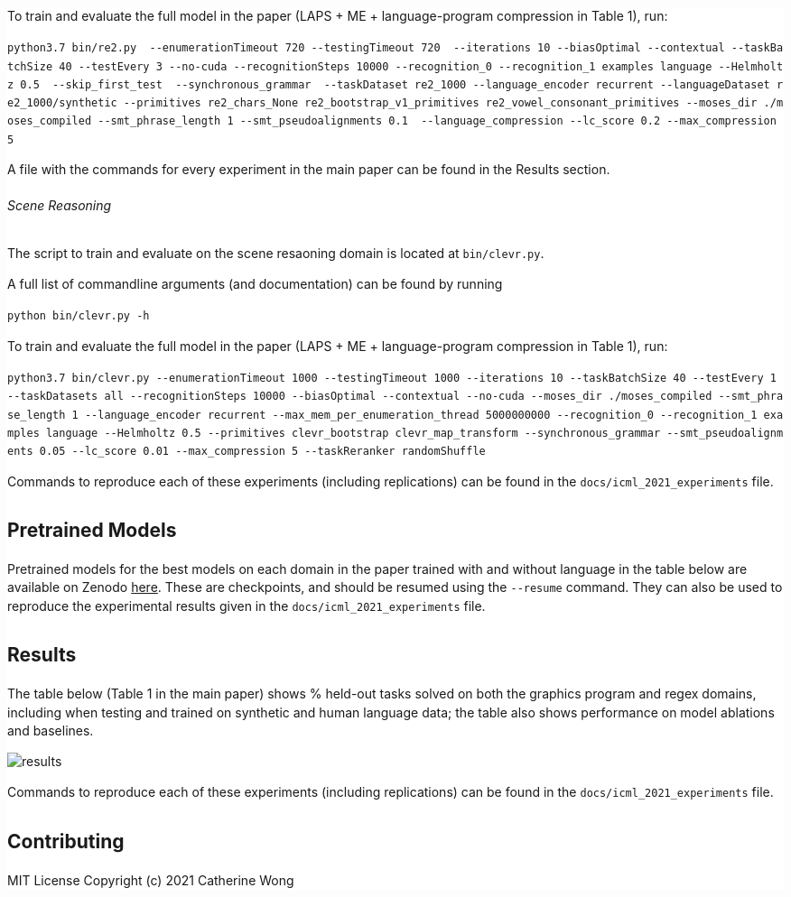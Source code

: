 To train and evaluate the full model in the paper (LAPS + ME + language-program compression in Table 1), run:
```
python3.7 bin/re2.py  --enumerationTimeout 720 --testingTimeout 720  --iterations 10 --biasOptimal --contextual --taskBatchSize 40 --testEvery 3 --no-cuda --recognitionSteps 10000 --recognition_0 --recognition_1 examples language --Helmholtz 0.5  --skip_first_test  --synchronous_grammar  --taskDataset re2_1000 --language_encoder recurrent --languageDataset re2_1000/synthetic --primitives re2_chars_None re2_bootstrap_v1_primitives re2_vowel_consonant_primitives --moses_dir ./moses_compiled --smt_phrase_length 1 --smt_pseudoalignments 0.1  --language_compression --lc_score 0.2 --max_compression 5
```
A file with the commands for every experiment in the main paper can be found in the Results section.

###### Scene Reasoning
The script to train and evaluate on the scene resaoning domain is located at ```bin/clevr.py```.

A full list of commandline arguments (and documentation) can be found by running 
```
python bin/clevr.py -h
```

To train and evaluate the full model in the paper (LAPS + ME + language-program compression in Table 1), run:
```
python3.7 bin/clevr.py --enumerationTimeout 1000 --testingTimeout 1000 --iterations 10 --taskBatchSize 40 --testEvery 1 --taskDatasets all --recognitionSteps 10000 --biasOptimal --contextual --no-cuda --moses_dir ./moses_compiled --smt_phrase_length 1 --language_encoder recurrent --max_mem_per_enumeration_thread 5000000000 --recognition_0 --recognition_1 examples language --Helmholtz 0.5 --primitives clevr_bootstrap clevr_map_transform --synchronous_grammar --smt_pseudoalignments 0.05 --lc_score 0.01 --max_compression 5 --taskReranker randomShuffle
```
Commands to reproduce each of these experiments (including replications) can be found in the ```docs/icml_2021_experiments``` file.

## Pretrained Models
Pretrained models for the best models on each domain in the paper trained with and without language in the table below are available on Zenodo [here](https://zenodo.org/record/3889158#.XuGsop5Kg8M). These are checkpoints, and should be resumed using the ```--resume``` command. They can also be used to reproduce the experimental results given in the ```docs/icml_2021_experiments``` file. 

## Results
The table below (Table 1 in the main paper) shows % held-out tasks solved on both the graphics program and regex domains, including when testing and trained on synthetic and human language data; the table also shows performance on model ablations and baselines.

![results](./docs/imcl_2021_results.png "Results")

Commands to reproduce each of these experiments (including replications) can be found in the ```docs/icml_2021_experiments``` file.


## Contributing
MIT License
Copyright (c) 2021 Catherine Wong
